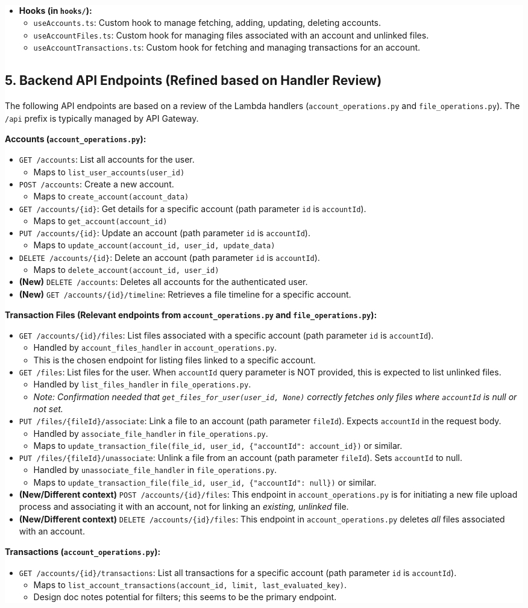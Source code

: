 - **Hooks (in `hooks/`):**
    - `useAccounts.ts`: Custom hook to manage fetching, adding, updating, deleting accounts.
    - `useAccountFiles.ts`: Custom hook for managing files associated with an account and unlinked files.
    - `useAccountTransactions.ts`: Custom hook for fetching and managing transactions for an account.

## 5. Backend API Endpoints (Refined based on Handler Review)

The following API endpoints are based on a review of the Lambda handlers (`account_operations.py` and `file_operations.py`). The `/api` prefix is typically managed by API Gateway.

**Accounts (`account_operations.py`):**
- `GET /accounts`: List all accounts for the user.
    - Maps to `list_user_accounts(user_id)`
- `POST /accounts`: Create a new account.
    - Maps to `create_account(account_data)`
- `GET /accounts/{id}`: Get details for a specific account (path parameter `id` is `accountId`).
    - Maps to `get_account(account_id)`
- `PUT /accounts/{id}`: Update an account (path parameter `id` is `accountId`).
    - Maps to `update_account(account_id, user_id, update_data)`
- `DELETE /accounts/{id}`: Delete an account (path parameter `id` is `accountId`).
    - Maps to `delete_account(account_id, user_id)`
- **(New)** `DELETE /accounts`: Deletes all accounts for the authenticated user.
- **(New)** `GET /accounts/{id}/timeline`: Retrieves a file timeline for a specific account.

**Transaction Files (Relevant endpoints from `account_operations.py` and `file_operations.py`):**
- `GET /accounts/{id}/files`: List files associated with a specific account (path parameter `id` is `accountId`).
    - Handled by `account_files_handler` in `account_operations.py`.
    - This is the chosen endpoint for listing files linked to a specific account.
- `GET /files`: List files for the user. When `accountId` query parameter is NOT provided, this is expected to list unlinked files.
    - Handled by `list_files_handler` in `file_operations.py`.
    - *Note: Confirmation needed that `get_files_for_user(user_id, None)` correctly fetches only files where `accountId` is null or not set.*
- `PUT /files/{fileId}/associate`: Link a file to an account (path parameter `fileId`). Expects `accountId` in the request body.
    - Handled by `associate_file_handler` in `file_operations.py`.
    - Maps to `update_transaction_file(file_id, user_id, {"accountId": account_id})` or similar.
- `PUT /files/{fileId}/unassociate`: Unlink a file from an account (path parameter `fileId`). Sets `accountId` to null.
    - Handled by `unassociate_file_handler` in `file_operations.py`.
    - Maps to `update_transaction_file(file_id, user_id, {"accountId": null})` or similar.
- **(New/Different context)** `POST /accounts/{id}/files`: This endpoint in `account_operations.py` is for initiating a new file upload process and associating it with an account, not for linking an *existing, unlinked* file.
- **(New/Different context)** `DELETE /accounts/{id}/files`: This endpoint in `account_operations.py` deletes *all* files associated with an account.

**Transactions (`account_operations.py`):**
- `GET /accounts/{id}/transactions`: List all transactions for a specific account (path parameter `id` is `accountId`).
    - Maps to `list_account_transactions(account_id, limit, last_evaluated_key)`.
    - Design doc notes potential for filters; this seems to be the primary endpoint.
